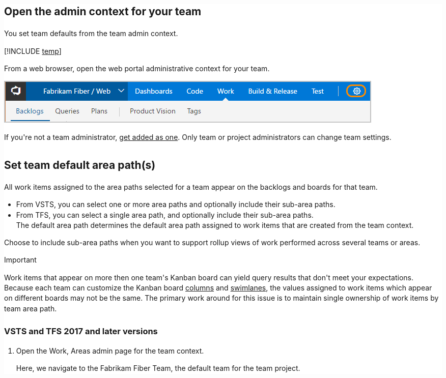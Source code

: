 ## Open the admin context for your team  

You set team defaults from the team admin context. 

[!INCLUDE [temp](../_shared/learn-about-new-nav-experience.md)] 

From a web browser, open the web portal administrative context for your team.  

<img src="_img/wit-templates-open-team-admin-context.png" alt="Open team admin context" style="border: 1px solid #C3C3C3;" />  

If you're not a team administrator, [get added as one](../scale/add-team-administrator.md). Only team or project administrators can change team settings. 

<a id="team-area-paths">  </a>
## Set team default area path(s) 

All work items assigned to the area paths selected for a team appear on the backlogs and boards for that team. 

- From VSTS, you can select one or more area paths and optionally include their sub-area paths.  
- From TFS, you can select a single area path, and optionally include their sub-area paths.  
The default area path determines the default area path assigned to work items that are created from the team context.  

Choose to include sub-area paths when you want to support rollup views of work performed across several teams or areas.  

> [!IMPORTANT]  
> Work items that appear on more then one team's Kanban board can yield query results that don't meet your expectations. Because each team can customize the Kanban board [columns](../kanban/add-columns.md) and [swimlanes](../kanban/expedite-work.md), the values assigned to work items which appear on different boards may not be the same. The primary work around for this issue is to maintain single ownership of work items by team area path.   


### VSTS and TFS 2017 and later versions 

1.	Open the Work, Areas admin page for the team context.  

	Here, we navigate to the Fabrikam Fiber Team, the default team for the team project.  
